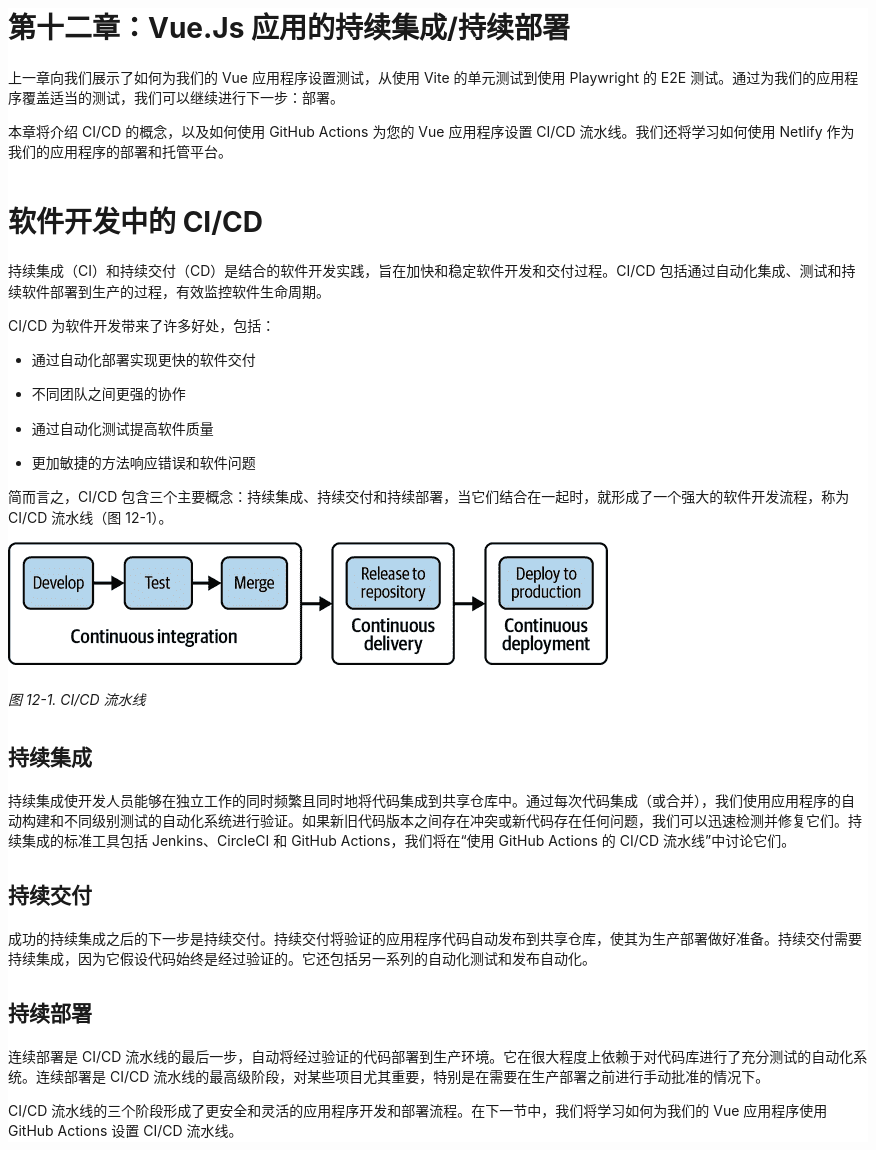 # 第十二章：Vue.Js 应用的持续集成/持续部署

上一章向我们展示了如何为我们的 Vue 应用程序设置测试，从使用 Vite 的单元测试到使用 Playwright 的 E2E 测试。通过为我们的应用程序覆盖适当的测试，我们可以继续进行下一步：部署。

本章将介绍 CI/CD 的概念，以及如何使用 GitHub Actions 为您的 Vue 应用程序设置 CI/CD 流水线。我们还将学习如何使用 Netlify 作为我们的应用程序的部署和托管平台。

# 软件开发中的 CI/CD

持续集成（CI）和持续交付（CD）是结合的软件开发实践，旨在加快和稳定软件开发和交付过程。CI/CD 包括通过自动化集成、测试和持续软件部署到生产的过程，有效监控软件生命周期。

CI/CD 为软件开发带来了许多好处，包括：

+   通过自动化部署实现更快的软件交付

+   不同团队之间更强的协作

+   通过自动化测试提高软件质量

+   更加敏捷的方法响应错误和软件问题

简而言之，CI/CD 包含三个主要概念：持续集成、持续交付和持续部署，当它们结合在一起时，就形成了一个强大的软件开发流程，称为 CI/CD 流水线（图 12-1）。

![显示 CI/CD 流水线方法的截图，包含持续集成、持续交付和持续部署](img/lvue_1201.png)

###### 图 12-1. CI/CD 流水线

## 持续集成

持续集成使开发人员能够在独立工作的同时频繁且同时地将代码集成到共享仓库中。通过每次代码集成（或合并），我们使用应用程序的自动构建和不同级别测试的自动化系统进行验证。如果新旧代码版本之间存在冲突或新代码存在任何问题，我们可以迅速检测并修复它们。持续集成的标准工具包括 Jenkins、CircleCI 和 GitHub Actions，我们将在“使用 GitHub Actions 的 CI/CD 流水线”中讨论它们。

## 持续交付

成功的持续集成之后的下一步是持续交付。持续交付将验证的应用程序代码自动发布到共享仓库，使其为生产部署做好准备。持续交付需要持续集成，因为它假设代码始终是经过验证的。它还包括另一系列的自动化测试和发布自动化。

## 持续部署

连续部署是 CI/CD 流水线的最后一步，自动将经过验证的代码部署到生产环境。它在很大程度上依赖于对代码库进行了充分测试的自动化系统。连续部署是 CI/CD 流水线的最高级阶段，对某些项目尤其重要，特别是在需要在生产部署之前进行手动批准的情况下。

CI/CD 流水线的三个阶段形成了更安全和灵活的应用程序开发和部署流程。在下一节中，我们将学习如何为我们的 Vue 应用程序使用 GitHub Actions 设置 CI/CD 流水线。
